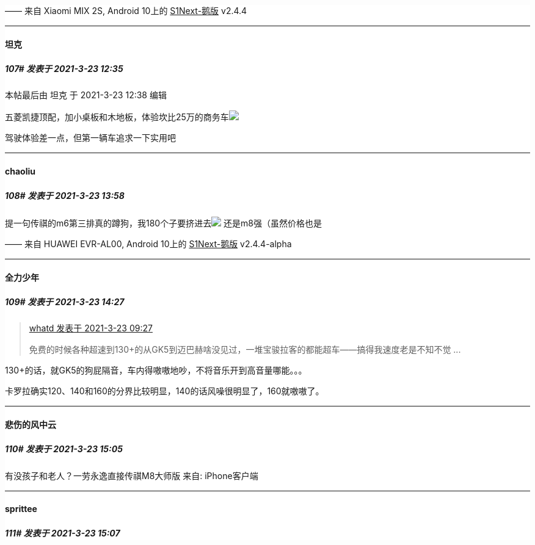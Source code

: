—— 来自 Xiaomi MIX 2S, Android 10上的 [S1Next-鹅版](https://github.com/ykrank/S1-Next/releases) v2.4.4


*****

####  坦克  
##### 107#       发表于 2021-3-23 12:35


 本帖最后由 坦克 于 2021-3-23 12:38 编辑 

五菱凯捷顶配，加小桌板和木地板，体验坎比25万的商务车<img src="https://static.saraba1st.com/image/smiley/face2017/066.png" referrerpolicy="no-referrer">

驾驶体验差一点，但第一辆车追求一下实用吧


*****

####  chaoliu  
##### 108#       发表于 2021-3-23 13:58


提一句传祺的m6第三排真的蹲狗，我180个子要挤进去<img src="https://static.saraba1st.com/image/smiley/face2017/002.png" referrerpolicy="no-referrer">
还是m8强（虽然价格也是

—— 来自 HUAWEI EVR-AL00, Android 10上的 [S1Next-鹅版](https://github.com/ykrank/S1-Next/releases) v2.4.4-alpha


*****

####  全力少年  
##### 109#       发表于 2021-3-23 14:27


<blockquote><a href="httphttps://bbs.saraba1st.com/2b/forum.php?mod=redirect&amp;goto=findpost&amp;pid=50706615&amp;ptid=1994363" target="_blank">whatd 发表于 2021-3-23 09:27</a>

免费的时候各种超速到130+的从GK5到迈巴赫啥没见过，一堆宝骏拉客的都能超车——搞得我速度老是不知不觉 ...</blockquote>
130+的话，就GK5的狗屁隔音，车内得嗷嗷地吵，不将音乐开到高音量哪能。。。

卡罗拉确实120、140和160的分界比较明显，140的话风噪很明显了，160就嗷嗷了。


*****

####  悲伤的风中云  
##### 110#       发表于 2021-3-23 15:05


有没孩子和老人？一劳永逸直接传祺M8大师版 来自: iPhone客户端


*****

####  sprittee  
##### 111#       发表于 2021-3-23 15:07
